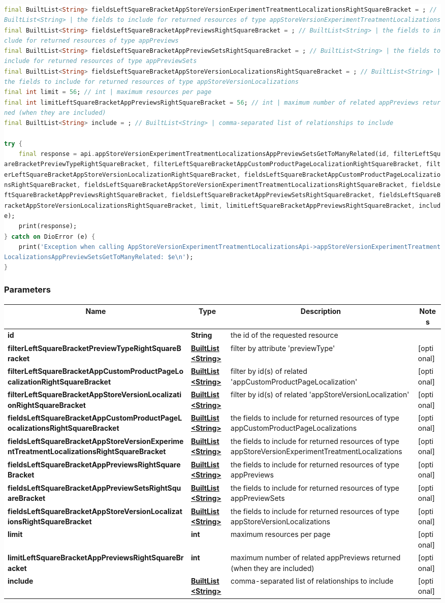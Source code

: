 ```dart
final BuiltList<String> fieldsLeftSquareBracketAppStoreVersionExperimentTreatmentLocalizationsRightSquareBracket = ; // BuiltList<String> | the fields to include for returned resources of type appStoreVersionExperimentTreatmentLocalizations
final BuiltList<String> fieldsLeftSquareBracketAppPreviewsRightSquareBracket = ; // BuiltList<String> | the fields to include for returned resources of type appPreviews
final BuiltList<String> fieldsLeftSquareBracketAppPreviewSetsRightSquareBracket = ; // BuiltList<String> | the fields to include for returned resources of type appPreviewSets
final BuiltList<String> fieldsLeftSquareBracketAppStoreVersionLocalizationsRightSquareBracket = ; // BuiltList<String> | the fields to include for returned resources of type appStoreVersionLocalizations
final int limit = 56; // int | maximum resources per page
final int limitLeftSquareBracketAppPreviewsRightSquareBracket = 56; // int | maximum number of related appPreviews returned (when they are included)
final BuiltList<String> include = ; // BuiltList<String> | comma-separated list of relationships to include

try {
    final response = api.appStoreVersionExperimentTreatmentLocalizationsAppPreviewSetsGetToManyRelated(id, filterLeftSquareBracketPreviewTypeRightSquareBracket, filterLeftSquareBracketAppCustomProductPageLocalizationRightSquareBracket, filterLeftSquareBracketAppStoreVersionLocalizationRightSquareBracket, fieldsLeftSquareBracketAppCustomProductPageLocalizationsRightSquareBracket, fieldsLeftSquareBracketAppStoreVersionExperimentTreatmentLocalizationsRightSquareBracket, fieldsLeftSquareBracketAppPreviewsRightSquareBracket, fieldsLeftSquareBracketAppPreviewSetsRightSquareBracket, fieldsLeftSquareBracketAppStoreVersionLocalizationsRightSquareBracket, limit, limitLeftSquareBracketAppPreviewsRightSquareBracket, include);
    print(response);
} catch on DioError (e) {
    print('Exception when calling AppStoreVersionExperimentTreatmentLocalizationsApi->appStoreVersionExperimentTreatmentLocalizationsAppPreviewSetsGetToManyRelated: $e\n');
}
```

### Parameters

Name | Type | Description  | Notes
------------- | ------------- | ------------- | -------------
 **id** | **String**| the id of the requested resource | 
 **filterLeftSquareBracketPreviewTypeRightSquareBracket** | [**BuiltList&lt;String&gt;**](String.md)| filter by attribute 'previewType' | [optional] 
 **filterLeftSquareBracketAppCustomProductPageLocalizationRightSquareBracket** | [**BuiltList&lt;String&gt;**](String.md)| filter by id(s) of related 'appCustomProductPageLocalization' | [optional] 
 **filterLeftSquareBracketAppStoreVersionLocalizationRightSquareBracket** | [**BuiltList&lt;String&gt;**](String.md)| filter by id(s) of related 'appStoreVersionLocalization' | [optional] 
 **fieldsLeftSquareBracketAppCustomProductPageLocalizationsRightSquareBracket** | [**BuiltList&lt;String&gt;**](String.md)| the fields to include for returned resources of type appCustomProductPageLocalizations | [optional] 
 **fieldsLeftSquareBracketAppStoreVersionExperimentTreatmentLocalizationsRightSquareBracket** | [**BuiltList&lt;String&gt;**](String.md)| the fields to include for returned resources of type appStoreVersionExperimentTreatmentLocalizations | [optional] 
 **fieldsLeftSquareBracketAppPreviewsRightSquareBracket** | [**BuiltList&lt;String&gt;**](String.md)| the fields to include for returned resources of type appPreviews | [optional] 
 **fieldsLeftSquareBracketAppPreviewSetsRightSquareBracket** | [**BuiltList&lt;String&gt;**](String.md)| the fields to include for returned resources of type appPreviewSets | [optional] 
 **fieldsLeftSquareBracketAppStoreVersionLocalizationsRightSquareBracket** | [**BuiltList&lt;String&gt;**](String.md)| the fields to include for returned resources of type appStoreVersionLocalizations | [optional] 
 **limit** | **int**| maximum resources per page | [optional] 
 **limitLeftSquareBracketAppPreviewsRightSquareBracket** | **int**| maximum number of related appPreviews returned (when they are included) | [optional] 
 **include** | [**BuiltList&lt;String&gt;**](String.md)| comma-separated list of relationships to include | [optional] 
